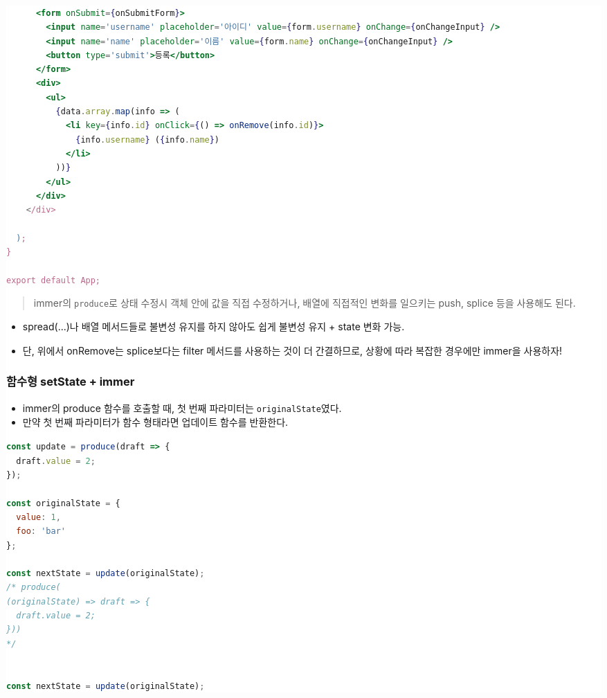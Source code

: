 ``` jsx
      <form onSubmit={onSubmitForm}>
        <input name='username' placeholder='아이디' value={form.username} onChange={onChangeInput} />
        <input name='name' placeholder='이름' value={form.name} onChange={onChangeInput} />
        <button type='submit'>등록</button>
      </form>
      <div>
        <ul>
          {data.array.map(info => (
            <li key={info.id} onClick={() => onRemove(info.id)}>
              {info.username} ({info.name})
            </li>
          ))}
        </ul>
      </div>
    </div>

  );
}

export default App;
```

> immer의 `produce`로 상태 수정시 객체 안에 값을 직접 수정하거나, 배열에 직접적인 변화를 일으키는
push, splice 등을 사용해도 된다.
- spread(...)나 배열 메서드들로 불변성 유지를 하지 않아도 쉽게 불변성 유지 + state 변화 가능.

- 단, 위에서 onRemove는 splice보다는 filter 메서드를 사용하는 것이 더 간결하므로, 상황에 따라
복잡한 경우에만 immer을 사용하자!



### 함수형 setState + immer

- immer의 produce 함수를 호출할 때, 첫 번째 파라미터는 `originalState`였다.
- 만약 첫 번째 파라미터가 함수 형태라면 업데이트 함수를 반환한다.

``` jsx
const update = produce(draft => {
  draft.value = 2;
});

const originalState = {
  value: 1,
  foo: 'bar'
};

const nextState = update(originalState);
/* produce(
(originalState) => draft => {
  draft.value = 2;
}))
*/


const nextState = update(originalState);
```
